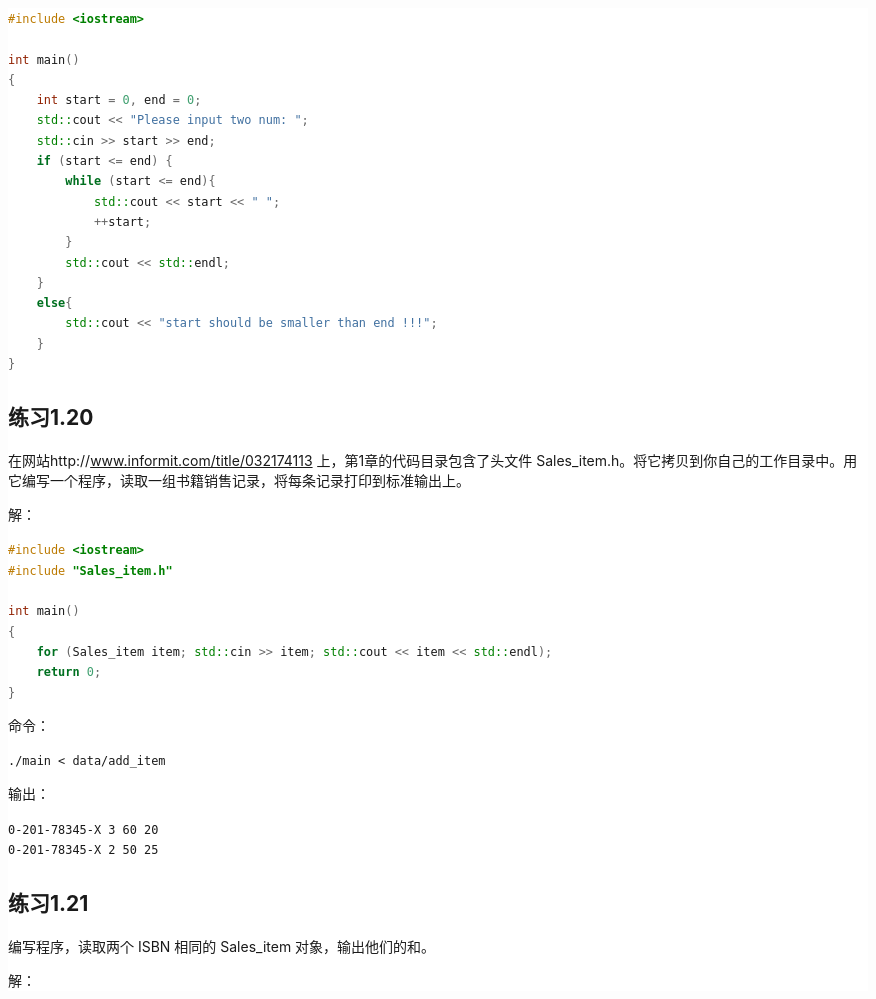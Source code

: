 ```cpp
#include <iostream>

int main()
{
    int start = 0, end = 0;
    std::cout << "Please input two num: ";
    std::cin >> start >> end;
    if (start <= end) {
        while (start <= end){
            std::cout << start << " ";
            ++start;
        }
        std::cout << std::endl;
    }
    else{
        std::cout << "start should be smaller than end !!!";
    }
}  
```

## 练习1.20
在网站http://www.informit.com/title/032174113 上，第1章的代码目录包含了头文件 Sales_item.h。将它拷贝到你自己的工作目录中。用它编写一个程序，读取一组书籍销售记录，将每条记录打印到标准输出上。

解：

```cpp
#include <iostream>
#include "Sales_item.h"

int main()
{
	for (Sales_item item; std::cin >> item; std::cout << item << std::endl);
	return 0;
}
```

命令：
```
./main < data/add_item
```

输出：
```
0-201-78345-X 3 60 20
0-201-78345-X 2 50 25
```

## 练习1.21
编写程序，读取两个 ISBN 相同的 Sales_item 对象，输出他们的和。

解：
